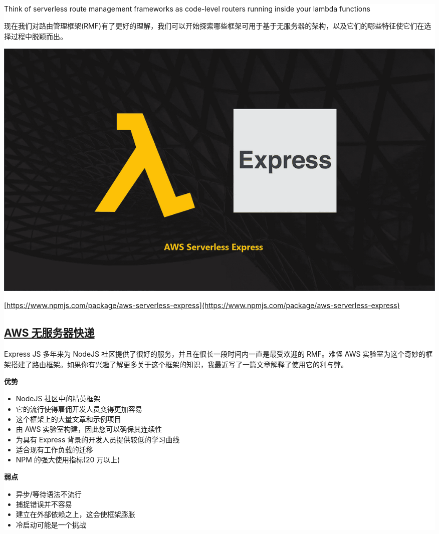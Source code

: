 Think of serverless route management frameworks as code-level routers running inside your lambda functions

现在我们对路由管理框架(RMF)有了更好的理解，我们可以开始探索哪些框架可用于基于无服务器的架构，以及它们的哪些特征使它们在选择过程中脱颖而出。

![](img/f0ffb304124731f0140e141d8ecf4a6c.png)

[https://www.npmjs.com/package/aws-serverless-express](https://www.npmjs.com/package/aws-serverless-express)

## [AWS 无服务器快递](https://github.com/awslabs/aws-serverless-express)

Express JS 多年来为 NodeJS 社区提供了很好的服务，并且在很长一段时间内一直是最受欢迎的 RMF。难怪 AWS 实验室为这个奇妙的框架搭建了路由框架。如果你有兴趣了解更多关于这个框架的知识，我最近写了一篇文章解释了使用它的利与弊。

**优势**

*   NodeJS 社区中的精英框架
*   它的流行使得雇佣开发人员变得更加容易
*   这个框架上的大量文章和示例项目
*   由 AWS 实验室构建，因此您可以确保其连续性
*   为具有 Express 背景的开发人员提供较低的学习曲线
*   适合现有工作负载的迁移
*   NPM 的强大使用指标(20 万以上)

**弱点**

*   异步/等待语法不流行
*   捕捉错误并不容易
*   建立在外部依赖之上，这会使框架膨胀
*   冷启动可能是一个挑战

